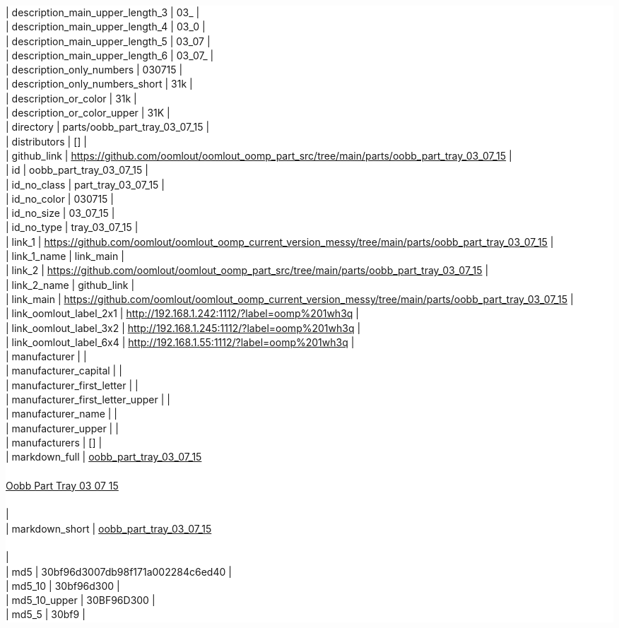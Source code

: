 | description_main_upper_length_3 | 03_ |  
| description_main_upper_length_4 | 03_0 |  
| description_main_upper_length_5 | 03_07 |  
| description_main_upper_length_6 | 03_07_ |  
| description_only_numbers | 030715 |  
| description_only_numbers_short | 31k |  
| description_or_color | 31k |  
| description_or_color_upper | 31K |  
| directory | parts/oobb_part_tray_03_07_15 |  
| distributors | [] |  
| github_link | https://github.com/oomlout/oomlout_oomp_part_src/tree/main/parts/oobb_part_tray_03_07_15 |  
| id | oobb_part_tray_03_07_15 |  
| id_no_class | part_tray_03_07_15 |  
| id_no_color | 030715 |  
| id_no_size | 03_07_15 |  
| id_no_type | tray_03_07_15 |  
| link_1 | https://github.com/oomlout/oomlout_oomp_current_version_messy/tree/main/parts/oobb_part_tray_03_07_15 |  
| link_1_name | link_main |  
| link_2 | https://github.com/oomlout/oomlout_oomp_part_src/tree/main/parts/oobb_part_tray_03_07_15 |  
| link_2_name | github_link |  
| link_main | https://github.com/oomlout/oomlout_oomp_current_version_messy/tree/main/parts/oobb_part_tray_03_07_15 |  
| link_oomlout_label_2x1 | http://192.168.1.242:1112/?label=oomp%201wh3q |  
| link_oomlout_label_3x2 | http://192.168.1.245:1112/?label=oomp%201wh3q |  
| link_oomlout_label_6x4 | http://192.168.1.55:1112/?label=oomp%201wh3q |  
| manufacturer |  |  
| manufacturer_capital |  |  
| manufacturer_first_letter |  |  
| manufacturer_first_letter_upper |  |  
| manufacturer_name |  |  
| manufacturer_upper |  |  
| manufacturers | [] |  
| markdown_full | [oobb_part_tray_03_07_15](https://github.com/oomlout/oomlout_oomp_current_version_messy/tree/main/parts/oobb_part_tray_03_07_15)<br>[](https://github.com/oomlout/oomlout_oomp_current_version_messy/tree/main/parts/oobb_part_tray_03_07_15)<br>[Oobb Part Tray 03 07 15](https://github.com/oomlout/oomlout_oomp_current_version_messy/tree/main/parts/oobb_part_tray_03_07_15)<br><br> |  
| markdown_short | [oobb_part_tray_03_07_15](https://github.com/oomlout/oomlout_oomp_current_version_messy/tree/main/parts/oobb_part_tray_03_07_15)<br><br> |  
| md5 | 30bf96d3007db98f171a002284c6ed40 |  
| md5_10 | 30bf96d300 |  
| md5_10_upper | 30BF96D300 |  
| md5_5 | 30bf9 |  